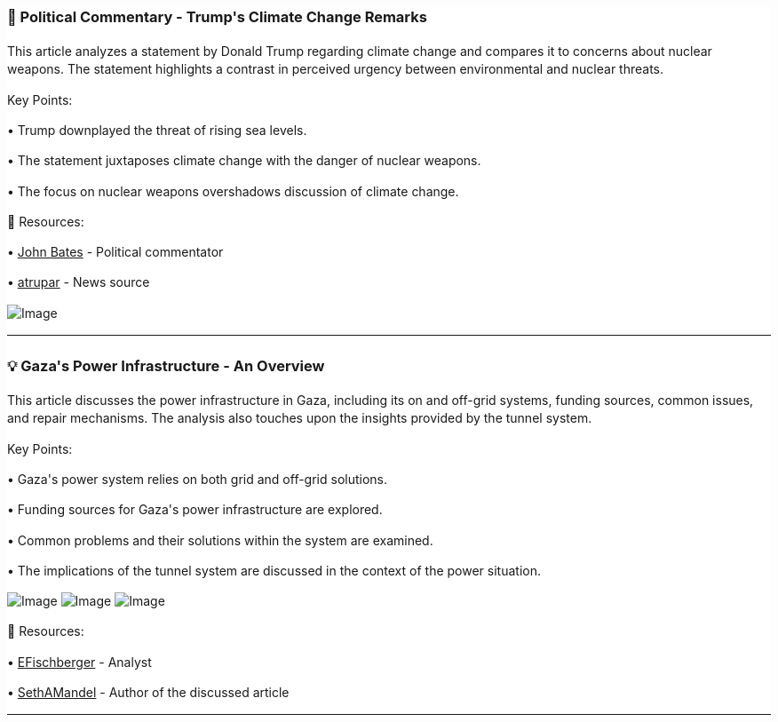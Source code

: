 ### 🤖 Political Commentary - Trump's Climate Change Remarks

This article analyzes a statement by Donald Trump regarding climate change and compares it to concerns about nuclear weapons.  The statement highlights a contrast in perceived urgency between environmental and nuclear threats.

Key Points:

• Trump downplayed the threat of rising sea levels.


• The statement juxtaposes climate change with the danger of nuclear weapons.


• The focus on nuclear weapons overshadows discussion of climate change.


🔗 Resources:

• [John Bates](https://x.com/johnbates) - Political commentator


• [atrupar](https://x.com/atrupar) - News source


![Image](https://pbs.twimg.com/amplify_video_thumb/1898743346866098176/img/V8RII53aFWDv6HwY.jpg)


---

### 💡 Gaza's Power Infrastructure - An Overview

This article discusses the power infrastructure in Gaza, including its on and off-grid systems, funding sources, common issues, and repair mechanisms.  The analysis also touches upon the insights provided by the tunnel system.

Key Points:

• Gaza's power system relies on both grid and off-grid solutions.


• Funding sources for Gaza's power infrastructure are explored.


• Common problems and their solutions within the system are examined.


• The implications of the tunnel system are discussed in the context of the power situation.


![Image](https://pbs.twimg.com/media/Glo_QLcWoAAUWWc?format=jpg&name=small)
![Image](https://pbs.twimg.com/media/Glo_QMJXsAAzZF6?format=jpg&name=small)
![Image](https://pbs.twimg.com/media/Glo_QM4XMAAqdmr?format=jpg&name=small)

🔗 Resources:

• [EFischberger](https://x.com/EFischberger) - Analyst


• [SethAMandel](https://x.com/SethAMandel) - Author of the discussed article


---